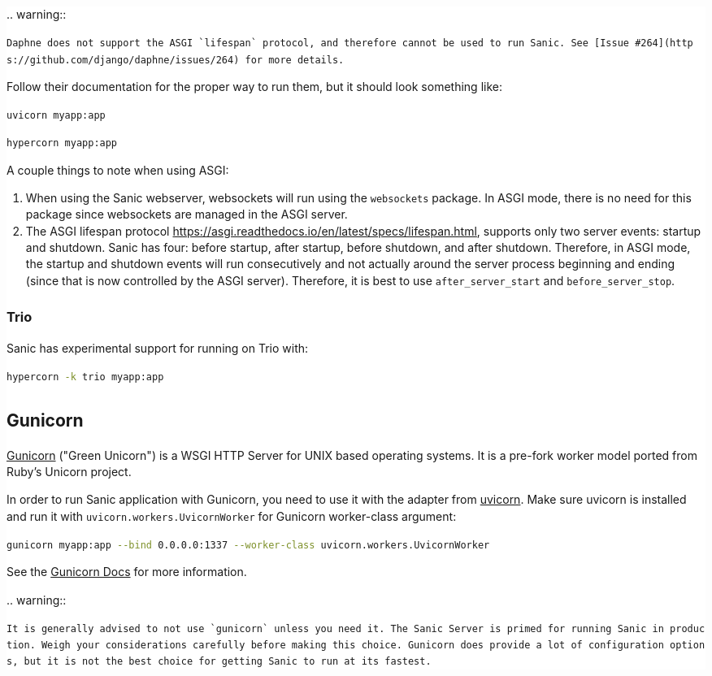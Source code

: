 .. warning::

```
Daphne does not support the ASGI `lifespan` protocol, and therefore cannot be used to run Sanic. See [Issue #264](https://github.com/django/daphne/issues/264) for more details.
```

Follow their documentation for the proper way to run them, but it should look something like:

```sh
uvicorn myapp:app
```

```sh
hypercorn myapp:app
```

A couple things to note when using ASGI:

1. When using the Sanic webserver, websockets will run using the `websockets` package. In ASGI mode, there is no need for this package since websockets are managed in the ASGI server.
2. The ASGI lifespan protocol <https://asgi.readthedocs.io/en/latest/specs/lifespan.html>, supports only two server events: startup and shutdown. Sanic has four: before startup, after startup, before shutdown, and after shutdown. Therefore, in ASGI mode, the startup and shutdown events will run consecutively and not actually around the server process beginning and ending (since that is now controlled by the ASGI server). Therefore, it is best to use `after_server_start` and `before_server_stop`.

### Trio

Sanic has experimental support for running on Trio with:

```sh
hypercorn -k trio myapp:app
```

## Gunicorn

[Gunicorn](http://gunicorn.org/) ("Green Unicorn") is a WSGI HTTP Server for UNIX based operating systems. It is a pre-fork worker model ported from Ruby’s Unicorn project.

In order to run Sanic application with Gunicorn, you need to use it with the adapter from [uvicorn](https://www.uvicorn.org/). Make sure uvicorn is installed and run it with `uvicorn.workers.UvicornWorker` for Gunicorn worker-class argument:

```sh
gunicorn myapp:app --bind 0.0.0.0:1337 --worker-class uvicorn.workers.UvicornWorker
```

See the [Gunicorn Docs](http://docs.gunicorn.org/en/latest/settings.html#max-requests) for more information.

.. warning::

```
It is generally advised to not use `gunicorn` unless you need it. The Sanic Server is primed for running Sanic in production. Weigh your considerations carefully before making this choice. Gunicorn does provide a lot of configuration options, but it is not the best choice for getting Sanic to run at its fastest.
```
